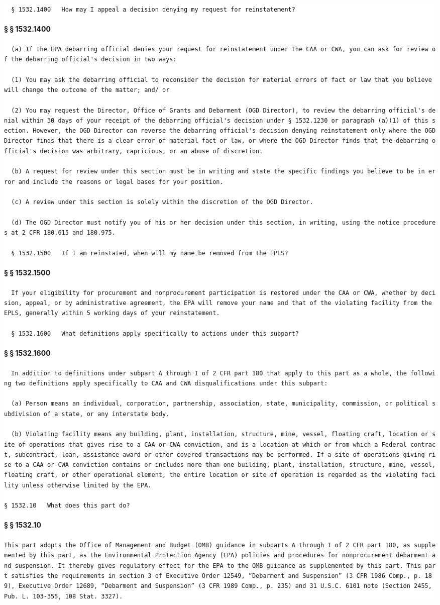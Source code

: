       § 1532.1400   How may I appeal a decision denying my request for reinstatement?

#### § § 1532.1400

      (a) If the EPA debarring official denies your request for reinstatement under the CAA or CWA, you can ask for review of the debarring official's decision in two ways:

      (1) You may ask the debarring official to reconsider the decision for material errors of fact or law that you believe will change the outcome of the matter; and/ or

      (2) You may request the Director, Office of Grants and Debarment (OGD Director), to review the debarring official's denial within 30 days of your receipt of the debarring official's decision under § 1532.1230 or paragraph (a)(1) of this section. However, the OGD Director can reverse the debarring official's decision denying reinstatement only where the OGD Director finds that there is a clear error of material fact or law, or where the OGD Director finds that the debarring official's decision was arbitrary, capricious, or an abuse of discretion.

      (b) A request for review under this section must be in writing and state the specific findings you believe to be in error and include the reasons or legal bases for your position.

      (c) A review under this section is solely within the discretion of the OGD Director.

      (d) The OGD Director must notify you of his or her decision under this section, in writing, using the notice procedures at 2 CFR 180.615 and 180.975.

      § 1532.1500   If I am reinstated, when will my name be removed from the EPLS?

#### § § 1532.1500

      If your eligibility for procurement and nonprocurement participation is restored under the CAA or CWA, whether by decision, appeal, or by administrative agreement, the EPA will remove your name and that of the violating facility from the EPLS, generally within 5 working days of your reinstatement.

      § 1532.1600   What definitions apply specifically to actions under this subpart?

#### § § 1532.1600

      In addition to definitions under subpart A through I of 2 CFR part 180 that apply to this part as a whole, the following two definitions apply specifically to CAA and CWA disqualifications under this subpart:

      (a) Person means an individual, corporation, partnership, association, state, municipality, commission, or political subdivision of a state, or any interstate body.

      (b) Violating facility means any building, plant, installation, structure, mine, vessel, floating craft, location or site of operations that gives rise to a CAA or CWA conviction, and is a location at which or from which a Federal contract, subcontract, loan, assistance award or other covered transactions may be performed. If a site of operations giving rise to a CAA or CWA conviction contains or includes more than one building, plant, installation, structure, mine, vessel, floating craft, or other operational element, the entire location or site of operation is regarded as the violating facility unless otherwise limited by the EPA.

    § 1532.10   What does this part do?

#### § § 1532.10

    This part adopts the Office of Management and Budget (OMB) guidance in subparts A through I of 2 CFR part 180, as supplemented by this part, as the Environmental Protection Agency (EPA) policies and procedures for nonprocurement debarment and suspension. It thereby gives regulatory effect for the EPA to the OMB guidance as supplemented by this part. This part satisfies the requirements in section 3 of Executive Order 12549, “Debarment and Suspension” (3 CFR 1986 Comp., p. 189), Executive Order 12689, “Debarment and Suspension” (3 CFR 1989 Comp., p. 235) and 31 U.S.C. 6101 note (Section 2455, Pub. L. 103-355, 108 Stat. 3327).
